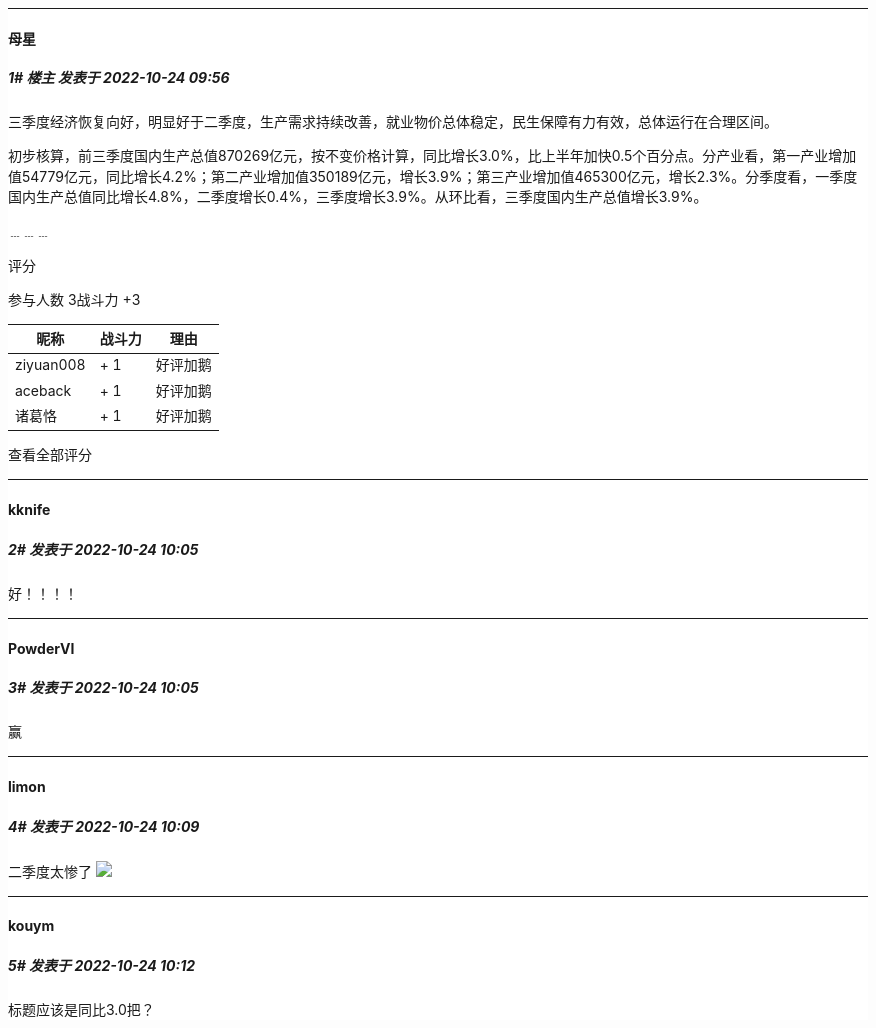 

*****

####  母星  
##### 1#       楼主       发表于 2022-10-24 09:56

三季度经济恢复向好，明显好于二季度，生产需求持续改善，就业物价总体稳定，民生保障有力有效，总体运行在合理区间。

初步核算，前三季度国内生产总值870269亿元，按不变价格计算，同比增长3.0%，比上半年加快0.5个百分点。分产业看，第一产业增加值54779亿元，同比增长4.2%；第二产业增加值350189亿元，增长3.9%；第三产业增加值465300亿元，增长2.3%。分季度看，一季度国内生产总值同比增长4.8%，二季度增长0.4%，三季度增长3.9%。从环比看，三季度国内生产总值增长3.9%。

﹍﹍﹍

评分

 参与人数 3战斗力 +3

|昵称|战斗力|理由|
|----|---|---|
| ziyuan008| + 1|好评加鹅|
| aceback| + 1|好评加鹅|
| 诸葛恪| + 1|好评加鹅|

查看全部评分

*****

####  kknife  
##### 2#       发表于 2022-10-24 10:05

好！！！！

*****

####  PowderVI  
##### 3#       发表于 2022-10-24 10:05

赢

*****

####  limon  
##### 4#       发表于 2022-10-24 10:09

二季度太惨了 <img src="https://static.saraba1st.com/image/smiley/face2017/009.gif" referrerpolicy="no-referrer">

*****

####  kouym  
##### 5#       发表于 2022-10-24 10:12

标题应该是同比3.0把？
